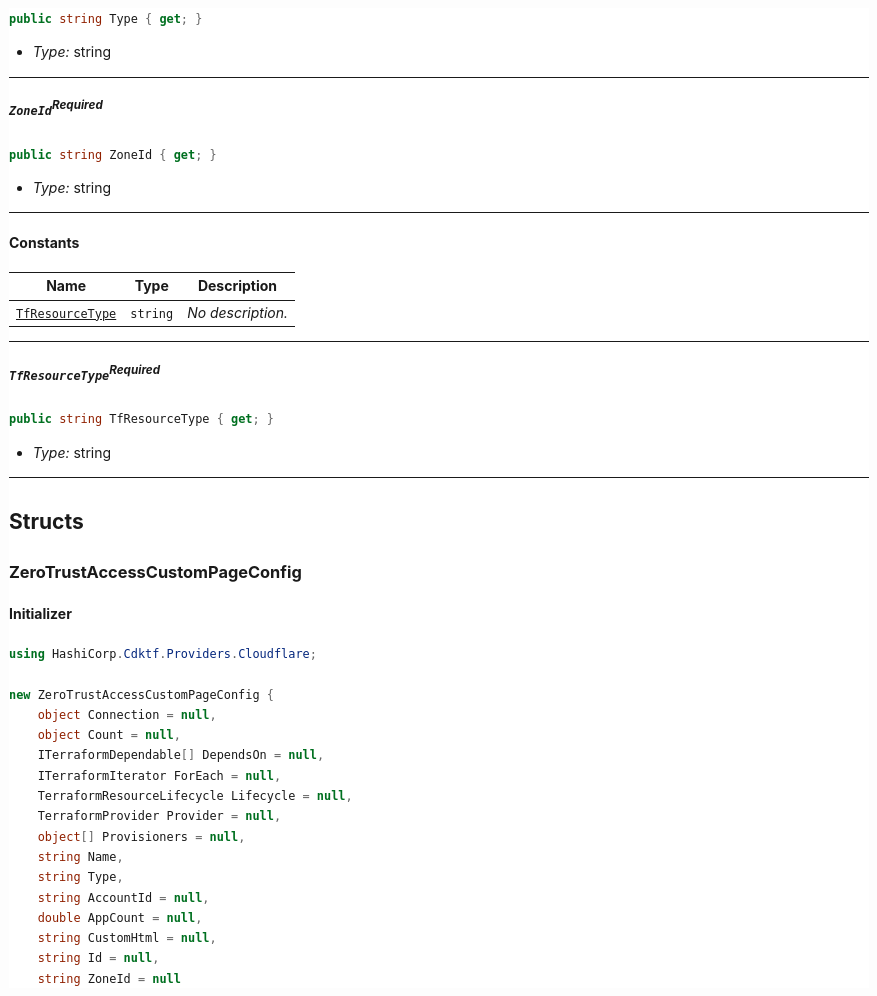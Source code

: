 ```csharp
public string Type { get; }
```

- *Type:* string

---

##### `ZoneId`<sup>Required</sup> <a name="ZoneId" id="@cdktf/provider-cloudflare.zeroTrustAccessCustomPage.ZeroTrustAccessCustomPage.property.zoneId"></a>

```csharp
public string ZoneId { get; }
```

- *Type:* string

---

#### Constants <a name="Constants" id="Constants"></a>

| **Name** | **Type** | **Description** |
| --- | --- | --- |
| <code><a href="#@cdktf/provider-cloudflare.zeroTrustAccessCustomPage.ZeroTrustAccessCustomPage.property.tfResourceType">TfResourceType</a></code> | <code>string</code> | *No description.* |

---

##### `TfResourceType`<sup>Required</sup> <a name="TfResourceType" id="@cdktf/provider-cloudflare.zeroTrustAccessCustomPage.ZeroTrustAccessCustomPage.property.tfResourceType"></a>

```csharp
public string TfResourceType { get; }
```

- *Type:* string

---

## Structs <a name="Structs" id="Structs"></a>

### ZeroTrustAccessCustomPageConfig <a name="ZeroTrustAccessCustomPageConfig" id="@cdktf/provider-cloudflare.zeroTrustAccessCustomPage.ZeroTrustAccessCustomPageConfig"></a>

#### Initializer <a name="Initializer" id="@cdktf/provider-cloudflare.zeroTrustAccessCustomPage.ZeroTrustAccessCustomPageConfig.Initializer"></a>

```csharp
using HashiCorp.Cdktf.Providers.Cloudflare;

new ZeroTrustAccessCustomPageConfig {
    object Connection = null,
    object Count = null,
    ITerraformDependable[] DependsOn = null,
    ITerraformIterator ForEach = null,
    TerraformResourceLifecycle Lifecycle = null,
    TerraformProvider Provider = null,
    object[] Provisioners = null,
    string Name,
    string Type,
    string AccountId = null,
    double AppCount = null,
    string CustomHtml = null,
    string Id = null,
    string ZoneId = null
```
